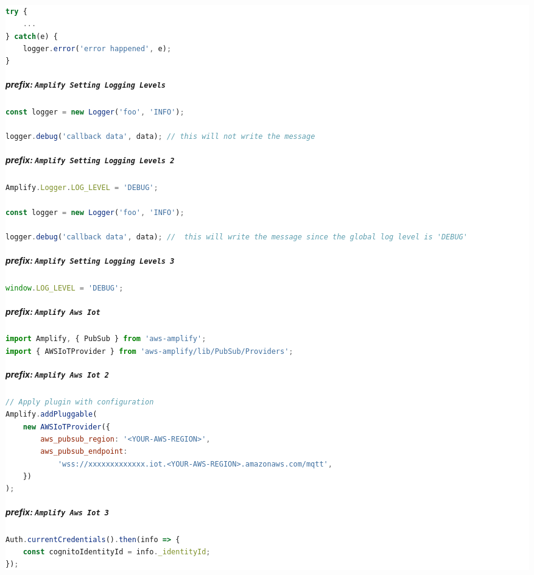 ```js
try {
    ...
} catch(e) {
    logger.error('error happened', e);
}
```

##### prefix: `Amplify Setting Logging Levels`

```js
const logger = new Logger('foo', 'INFO');

logger.debug('callback data', data); // this will not write the message
```

##### prefix: `Amplify Setting Logging Levels 2`

```js
Amplify.Logger.LOG_LEVEL = 'DEBUG';

const logger = new Logger('foo', 'INFO');

logger.debug('callback data', data); //  this will write the message since the global log level is 'DEBUG'
```

##### prefix: `Amplify Setting Logging Levels 3`

```js
window.LOG_LEVEL = 'DEBUG';
```

##### prefix: `Amplify Aws Iot`

```js
import Amplify, { PubSub } from 'aws-amplify';
import { AWSIoTProvider } from 'aws-amplify/lib/PubSub/Providers';
```

##### prefix: `Amplify Aws Iot 2`

```js
// Apply plugin with configuration
Amplify.addPluggable(
	new AWSIoTProvider({
		aws_pubsub_region: '<YOUR-AWS-REGION>',
		aws_pubsub_endpoint:
			'wss://xxxxxxxxxxxxx.iot.<YOUR-AWS-REGION>.amazonaws.com/mqtt',
	})
);
```

##### prefix: `Amplify Aws Iot 3`

```js
Auth.currentCredentials().then(info => {
	const cognitoIdentityId = info._identityId;
});
```
